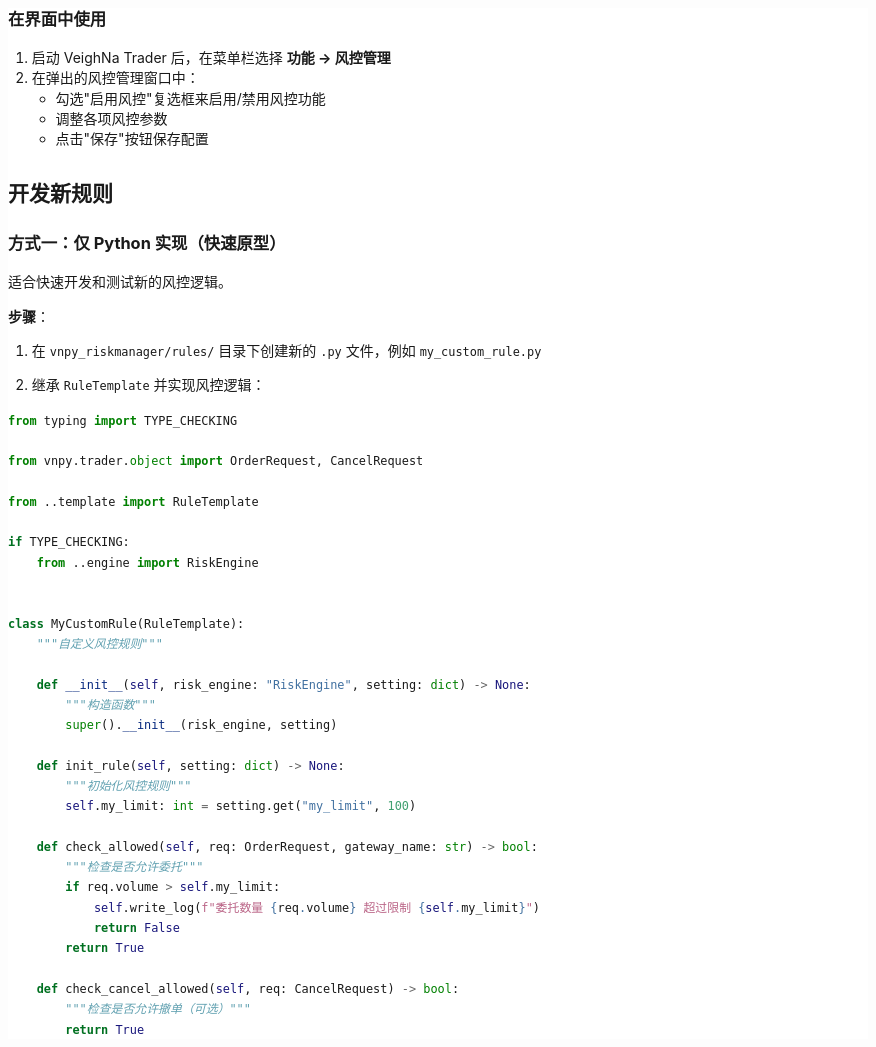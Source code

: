 ### 在界面中使用

1. 启动 VeighNa Trader 后，在菜单栏选择 **功能 -> 风控管理**
2. 在弹出的风控管理窗口中：
   - 勾选"启用风控"复选框来启用/禁用风控功能
   - 调整各项风控参数
   - 点击"保存"按钮保存配置

## 开发新规则

### 方式一：仅 Python 实现（快速原型）

适合快速开发和测试新的风控逻辑。

**步骤**：

1. 在 `vnpy_riskmanager/rules/` 目录下创建新的 `.py` 文件，例如 `my_custom_rule.py`

2. 继承 `RuleTemplate` 并实现风控逻辑：

```python
from typing import TYPE_CHECKING

from vnpy.trader.object import OrderRequest, CancelRequest

from ..template import RuleTemplate

if TYPE_CHECKING:
    from ..engine import RiskEngine


class MyCustomRule(RuleTemplate):
    """自定义风控规则"""

    def __init__(self, risk_engine: "RiskEngine", setting: dict) -> None:
        """构造函数"""
        super().__init__(risk_engine, setting)

    def init_rule(self, setting: dict) -> None:
        """初始化风控规则"""
        self.my_limit: int = setting.get("my_limit", 100)

    def check_allowed(self, req: OrderRequest, gateway_name: str) -> bool:
        """检查是否允许委托"""
        if req.volume > self.my_limit:
            self.write_log(f"委托数量 {req.volume} 超过限制 {self.my_limit}")
            return False
        return True

    def check_cancel_allowed(self, req: CancelRequest) -> bool:
        """检查是否允许撤单（可选）"""
        return True
```
